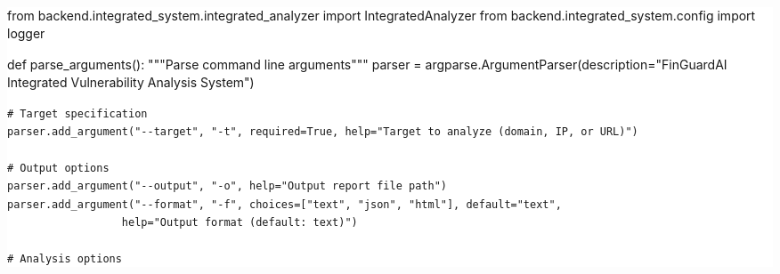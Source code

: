 from backend.integrated_system.integrated_analyzer import IntegratedAnalyzer
from backend.integrated_system.config import logger

def parse_arguments():
    """Parse command line arguments"""
    parser = argparse.ArgumentParser(description="FinGuardAI Integrated Vulnerability Analysis System")
    
    # Target specification
    parser.add_argument("--target", "-t", required=True, help="Target to analyze (domain, IP, or URL)")
    
    # Output options
    parser.add_argument("--output", "-o", help="Output report file path")
    parser.add_argument("--format", "-f", choices=["text", "json", "html"], default="text", 
                      help="Output format (default: text)")
    
    # Analysis options
